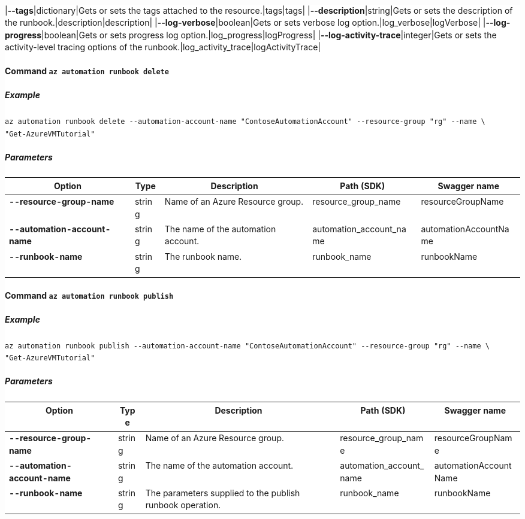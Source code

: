 |**--tags**|dictionary|Gets or sets the tags attached to the resource.|tags|tags|
|**--description**|string|Gets or sets the description of the runbook.|description|description|
|**--log-verbose**|boolean|Gets or sets verbose log option.|log_verbose|logVerbose|
|**--log-progress**|boolean|Gets or sets progress log option.|log_progress|logProgress|
|**--log-activity-trace**|integer|Gets or sets the activity-level tracing options of the runbook.|log_activity_trace|logActivityTrace|

#### <a name="RunbookDelete">Command `az automation runbook delete`</a>

##### <a name="ExamplesRunbookDelete">Example</a>
```
az automation runbook delete --automation-account-name "ContoseAutomationAccount" --resource-group "rg" --name \
"Get-AzureVMTutorial"
```
##### <a name="ParametersRunbookDelete">Parameters</a> 
|Option|Type|Description|Path (SDK)|Swagger name|
|------|----|-----------|----------|------------|
|**--resource-group-name**|string|Name of an Azure Resource group.|resource_group_name|resourceGroupName|
|**--automation-account-name**|string|The name of the automation account.|automation_account_name|automationAccountName|
|**--runbook-name**|string|The runbook name.|runbook_name|runbookName|

#### <a name="RunbookPublish">Command `az automation runbook publish`</a>

##### <a name="ExamplesRunbookPublish">Example</a>
```
az automation runbook publish --automation-account-name "ContoseAutomationAccount" --resource-group "rg" --name \
"Get-AzureVMTutorial"
```
##### <a name="ParametersRunbookPublish">Parameters</a> 
|Option|Type|Description|Path (SDK)|Swagger name|
|------|----|-----------|----------|------------|
|**--resource-group-name**|string|Name of an Azure Resource group.|resource_group_name|resourceGroupName|
|**--automation-account-name**|string|The name of the automation account.|automation_account_name|automationAccountName|
|**--runbook-name**|string|The parameters supplied to the publish runbook operation.|runbook_name|runbookName|
